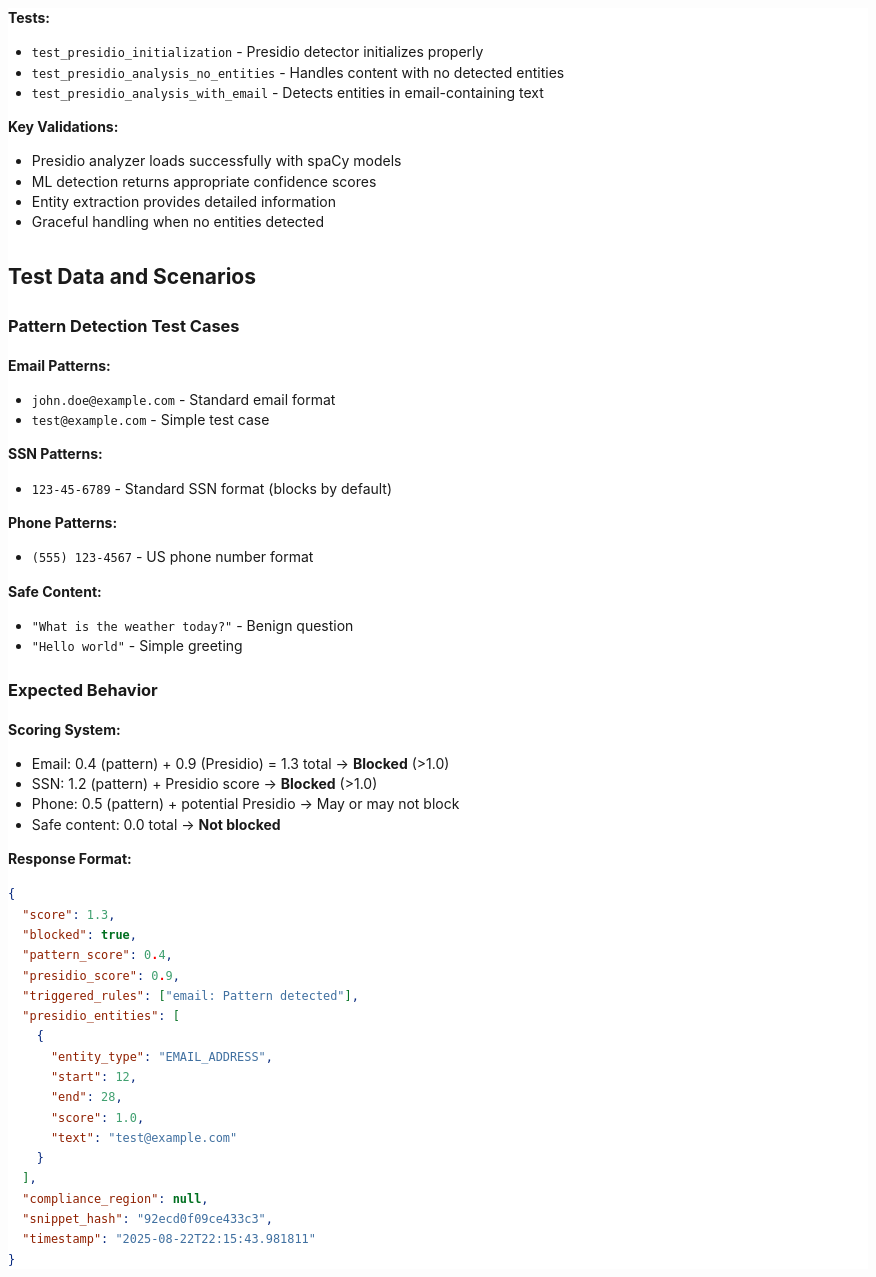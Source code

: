 **Tests:**
- `test_presidio_initialization` - Presidio detector initializes properly
- `test_presidio_analysis_no_entities` - Handles content with no detected entities
- `test_presidio_analysis_with_email` - Detects entities in email-containing text

**Key Validations:**
- Presidio analyzer loads successfully with spaCy models
- ML detection returns appropriate confidence scores
- Entity extraction provides detailed information
- Graceful handling when no entities detected

## Test Data and Scenarios

### Pattern Detection Test Cases

**Email Patterns:**
- `john.doe@example.com` - Standard email format
- `test@example.com` - Simple test case

**SSN Patterns:**
- `123-45-6789` - Standard SSN format (blocks by default)

**Phone Patterns:**
- `(555) 123-4567` - US phone number format

**Safe Content:**
- `"What is the weather today?"` - Benign question
- `"Hello world"` - Simple greeting

### Expected Behavior

**Scoring System:**
- Email: 0.4 (pattern) + 0.9 (Presidio) = 1.3 total → **Blocked** (>1.0)
- SSN: 1.2 (pattern) + Presidio score → **Blocked** (>1.0)  
- Phone: 0.5 (pattern) + potential Presidio → May or may not block
- Safe content: 0.0 total → **Not blocked**

**Response Format:**
```json
{
  "score": 1.3,
  "blocked": true,
  "pattern_score": 0.4,
  "presidio_score": 0.9,
  "triggered_rules": ["email: Pattern detected"],
  "presidio_entities": [
    {
      "entity_type": "EMAIL_ADDRESS",
      "start": 12,
      "end": 28,
      "score": 1.0,
      "text": "test@example.com"
    }
  ],
  "compliance_region": null,
  "snippet_hash": "92ecd0f09ce433c3",
  "timestamp": "2025-08-22T22:15:43.981811"
}
```
